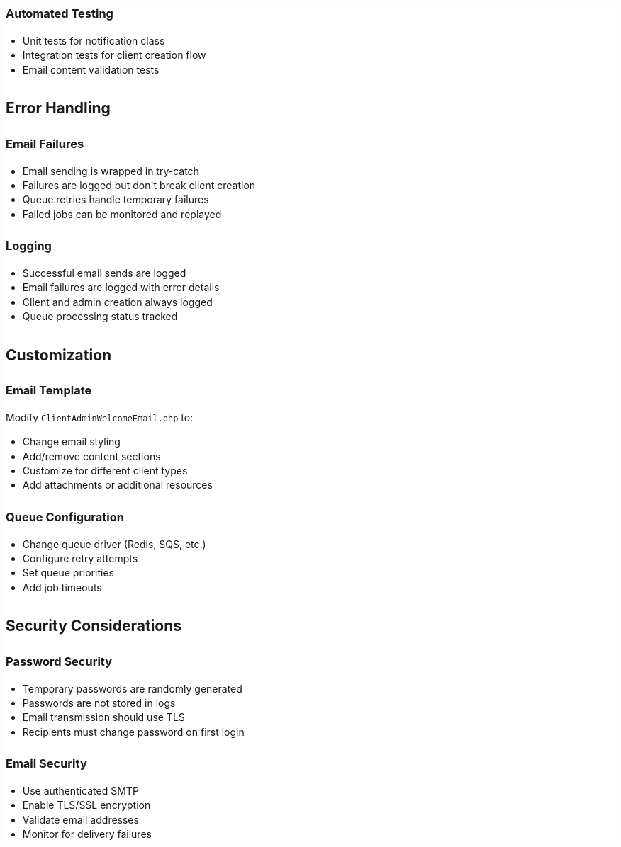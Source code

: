 ### Automated Testing
- Unit tests for notification class
- Integration tests for client creation flow
- Email content validation tests

## Error Handling

### Email Failures
- Email sending is wrapped in try-catch
- Failures are logged but don't break client creation
- Queue retries handle temporary failures
- Failed jobs can be monitored and replayed

### Logging
- Successful email sends are logged
- Email failures are logged with error details
- Client and admin creation always logged
- Queue processing status tracked

## Customization

### Email Template
Modify `ClientAdminWelcomeEmail.php` to:
- Change email styling
- Add/remove content sections
- Customize for different client types
- Add attachments or additional resources

### Queue Configuration
- Change queue driver (Redis, SQS, etc.)
- Configure retry attempts
- Set queue priorities
- Add job timeouts

## Security Considerations

### Password Security
- Temporary passwords are randomly generated
- Passwords are not stored in logs
- Email transmission should use TLS
- Recipients must change password on first login

### Email Security
- Use authenticated SMTP
- Enable TLS/SSL encryption
- Validate email addresses
- Monitor for delivery failures
